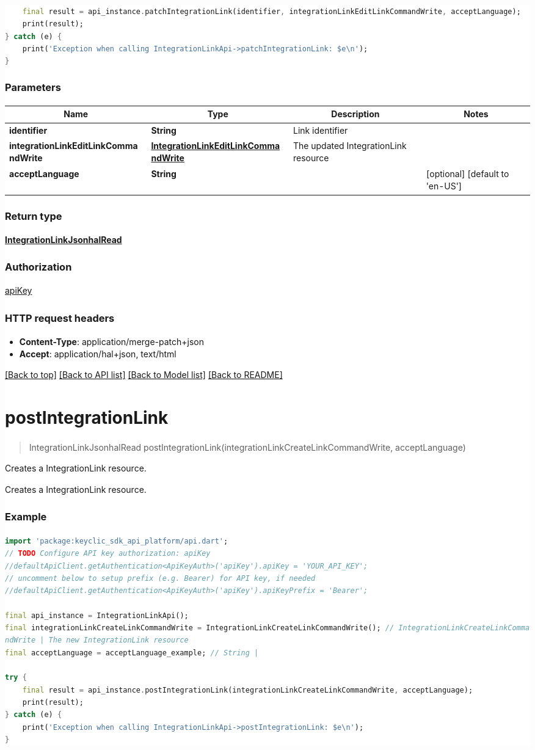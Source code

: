 ```dart
    final result = api_instance.patchIntegrationLink(identifier, integrationLinkEditLinkCommandWrite, acceptLanguage);
    print(result);
} catch (e) {
    print('Exception when calling IntegrationLinkApi->patchIntegrationLink: $e\n');
}
```

### Parameters

Name | Type | Description  | Notes
------------- | ------------- | ------------- | -------------
 **identifier** | **String**| Link identifier | 
 **integrationLinkEditLinkCommandWrite** | [**IntegrationLinkEditLinkCommandWrite**](IntegrationLinkEditLinkCommandWrite.md)| The updated IntegrationLink resource | 
 **acceptLanguage** | **String**|  | [optional] [default to 'en-US']

### Return type

[**IntegrationLinkJsonhalRead**](IntegrationLinkJsonhalRead.md)

### Authorization

[apiKey](../README.md#apiKey)

### HTTP request headers

 - **Content-Type**: application/merge-patch+json
 - **Accept**: application/hal+json, text/html

[[Back to top]](#) [[Back to API list]](../README.md#documentation-for-api-endpoints) [[Back to Model list]](../README.md#documentation-for-models) [[Back to README]](../README.md)

# **postIntegrationLink**
> IntegrationLinkJsonhalRead postIntegrationLink(integrationLinkCreateLinkCommandWrite, acceptLanguage)

Creates a IntegrationLink resource.

Creates a IntegrationLink resource.

### Example
```dart
import 'package:keyclic_sdk_api_platform/api.dart';
// TODO Configure API key authorization: apiKey
//defaultApiClient.getAuthentication<ApiKeyAuth>('apiKey').apiKey = 'YOUR_API_KEY';
// uncomment below to setup prefix (e.g. Bearer) for API key, if needed
//defaultApiClient.getAuthentication<ApiKeyAuth>('apiKey').apiKeyPrefix = 'Bearer';

final api_instance = IntegrationLinkApi();
final integrationLinkCreateLinkCommandWrite = IntegrationLinkCreateLinkCommandWrite(); // IntegrationLinkCreateLinkCommandWrite | The new IntegrationLink resource
final acceptLanguage = acceptLanguage_example; // String | 

try {
    final result = api_instance.postIntegrationLink(integrationLinkCreateLinkCommandWrite, acceptLanguage);
    print(result);
} catch (e) {
    print('Exception when calling IntegrationLinkApi->postIntegrationLink: $e\n');
}
```
